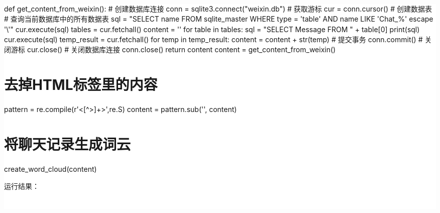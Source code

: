 def get_content_from_weixin():
     # 创建数据库连接
     conn = sqlite3.connect(&quot;weixin.db&quot;)
     # 获取游标
     cur = conn.cursor()
     # 创建数据表
     # 查询当前数据库中的所有数据表
     sql = &quot;SELECT name FROM sqlite_master WHERE type = 'table' AND name LIKE 'Chat\_%' escape '\\\'&quot;
     cur.execute(sql)
     tables = cur.fetchall()
     content = ''
     for table in tables:
         sql = &quot;SELECT Message FROM &quot; + table[0]
         print(sql)
         cur.execute(sql)
         temp_result = cur.fetchall()
         for temp in temp_result:
              content = content + str(temp)
     # 提交事务 
     conn.commit()
     # 关闭游标
     cur.close()
     # 关闭数据库连接
     conn.close()
     return content
content = get_content_from_weixin()
# 去掉HTML标签里的内容
pattern = re.compile(r'&lt;[^&gt;]+&gt;',re.S)
content = pattern.sub('', content)
# 将聊天记录生成词云
create_word_cloud(content)
</code></pre><p>运行结果：</p><p><img src="https://static001.geekbang.org/resource/image/c0/6b/c01ef48d13e80b5742248b9cf58cfb6b.png" alt=""><br>